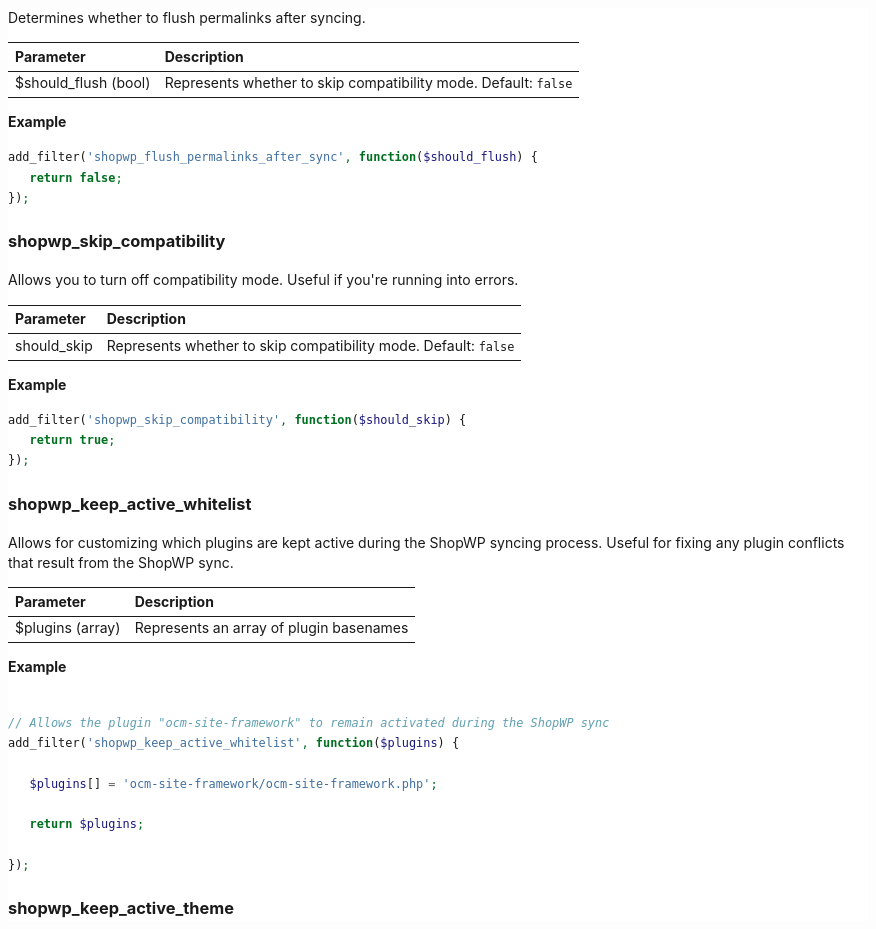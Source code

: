 Determines whether to flush permalinks after syncing.

| Parameter            | Description                                                     |
| :------------------- | :-------------------------------------------------------------- |
| $should_flush (bool) | Represents whether to skip compatibility mode. Default: `false` |

**Example**

```php
add_filter('shopwp_flush_permalinks_after_sync', function($should_flush) {
   return false;
});
```

### shopwp_skip_compatibility

Allows you to turn off compatibility mode. Useful if you're running into errors.

| Parameter   | Description                                                     |
| :---------- | :-------------------------------------------------------------- |
| should_skip | Represents whether to skip compatibility mode. Default: `false` |

**Example**

```php
add_filter('shopwp_skip_compatibility', function($should_skip) {
   return true;
});
```

### shopwp_keep_active_whitelist

Allows for customizing which plugins are kept active during the ShopWP syncing process. Useful for fixing any plugin conflicts that result from the ShopWP sync.

| Parameter        | Description                             |
| :--------------- | :-------------------------------------- |
| $plugins (array) | Represents an array of plugin basenames |

**Example**

```php

// Allows the plugin "ocm-site-framework" to remain activated during the ShopWP sync
add_filter('shopwp_keep_active_whitelist', function($plugins) {

   $plugins[] = 'ocm-site-framework/ocm-site-framework.php';

   return $plugins;

});
```

### shopwp_keep_active_theme
